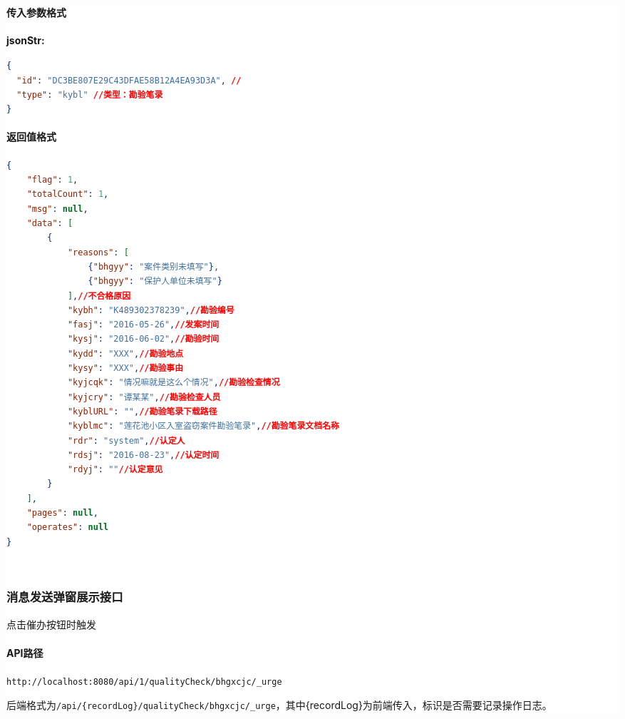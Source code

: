 #### 传入参数格式
**jsonStr:**
```json
{
  "id": "DC3BE807E29C43DFAE58B12A4EA93D3A", //
  "type": "kybl" //类型：勘验笔录
}
```

#### 返回值格式

```json
{
    "flag": 1,
    "totalCount": 1,
    "msg": null,
    "data": [
		{
			"reasons": [
				{"bhgyy": "案件类别未填写"},
				{"bhgyy": "保护人单位未填写"}
			],//不合格原因
			"kybh": "K489302378239",//勘验编号
			"fasj": "2016-05-26",//发案时间
			"kysj": "2016-06-02",//勘验时间
			"kydd": "XXX",//勘验地点
			"kysy": "XXX",//勘验事由
			"kyjcqk": "情况嘛就是这么个情况",//勘验检查情况
			"kyjcry": "谭某某",//勘验检查人员
			"kyblURL": "",//勘验笔录下载路径
			"kyblmc": "莲花池小区入室盗窃案件勘验笔录",//勘验笔录文档名称
			"rdr": "system",//认定人
			"rdsj": "2016-08-23",//认定时间
			"rdyj": ""//认定意见
		}
    ],
    "pages": null,
    "operates": null
}
```

​
### 消息发送弹窗展示接口

点击催办按钮时触发

#### API路径

```http
http://localhost:8080/api/1/qualityCheck/bhgxcjc/_urge
```

后端格式为`/api/{recordLog}/qualityCheck/bhgxcjc/_urge`，其中{recordLog}为前端传入，标识是否需要记录操作日志。
